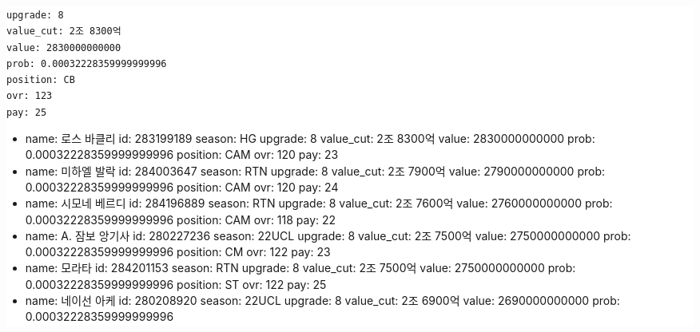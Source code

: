    upgrade: 8
    value_cut: 2조 8300억
    value: 2830000000000
    prob: 0.00032228359999999996
    position: CB
    ovr: 123
    pay: 25
  - name: 로스 바클리
    id: 283199189
    season: HG
    upgrade: 8
    value_cut: 2조 8300억
    value: 2830000000000
    prob: 0.00032228359999999996
    position: CAM
    ovr: 120
    pay: 23
  - name: 미하엘 발락
    id: 284003647
    season: RTN
    upgrade: 8
    value_cut: 2조 7900억
    value: 2790000000000
    prob: 0.00032228359999999996
    position: CAM
    ovr: 120
    pay: 24
  - name: 시모네 베르디
    id: 284196889
    season: RTN
    upgrade: 8
    value_cut: 2조 7600억
    value: 2760000000000
    prob: 0.00032228359999999996
    position: CAM
    ovr: 118
    pay: 22
  - name: A. 잠보 앙기사
    id: 280227236
    season: 22UCL
    upgrade: 8
    value_cut: 2조 7500억
    value: 2750000000000
    prob: 0.00032228359999999996
    position: CM
    ovr: 122
    pay: 23
  - name: 모라타
    id: 284201153
    season: RTN
    upgrade: 8
    value_cut: 2조 7500억
    value: 2750000000000
    prob: 0.00032228359999999996
    position: ST
    ovr: 122
    pay: 25
  - name: 네이선 아케
    id: 280208920
    season: 22UCL
    upgrade: 8
    value_cut: 2조 6900억
    value: 2690000000000
    prob: 0.00032228359999999996